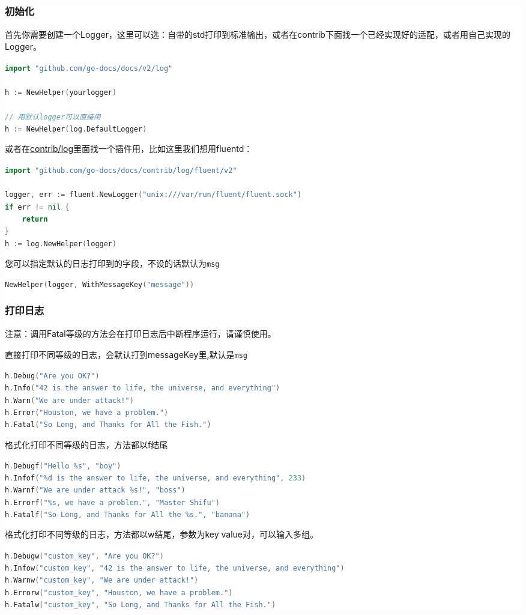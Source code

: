 ### 初始化
首先你需要创建一个Logger，这里可以选：自带的std打印到标准输出，或者在contrib下面找一个已经实现好的适配，或者用自己实现的Logger。
```go
import "github.com/go-docs/docs/v2/log"

h := NewHelper(yourlogger)

// 用默认logger可以直接用
h := NewHelper(log.DefaultLogger)
```

或者在[contrib/log](https://github.com/go-kratos/kratos/tree/main/contrib/log)里面找一个插件用，比如这里我们想用fluentd：
```go
import "github.com/go-docs/docs/contrib/log/fluent/v2"

logger, err := fluent.NewLogger("unix:///var/run/fluent/fluent.sock")
if err != nil {
	return 
}
h := log.NewHelper(logger)
```

您可以指定默认的日志打印到的字段，不设的话默认为`msg`
```go
NewHelper(logger, WithMessageKey("message"))
```

### 打印日志
注意：调用Fatal等级的方法会在打印日志后中断程序运行，请谨慎使用。

直接打印不同等级的日志，会默认打到messageKey里,默认是`msg`
```go
h.Debug("Are you OK?")
h.Info("42 is the answer to life, the universe, and everything")
h.Warn("We are under attack!")
h.Error("Houston, we have a problem.")
h.Fatal("So Long, and Thanks for All the Fish.")
```

格式化打印不同等级的日志，方法都以f结尾
```go
h.Debugf("Hello %s", "boy")
h.Infof("%d is the answer to life, the universe, and everything", 233)
h.Warnf("We are under attack %s!", "boss")
h.Errorf("%s, we have a problem.", "Master Shifu")
h.Fatalf("So Long, and Thanks for All the %s.", "banana")
```

格式化打印不同等级的日志，方法都以w结尾，参数为key value对，可以输入多组。
```go
h.Debugw("custom_key", "Are you OK?")
h.Infow("custom_key", "42 is the answer to life, the universe, and everything")
h.Warnw("custom_key", "We are under attack!")
h.Errorw("custom_key", "Houston, we have a problem.")
h.Fatalw("custom_key", "So Long, and Thanks for All the Fish.")
```
